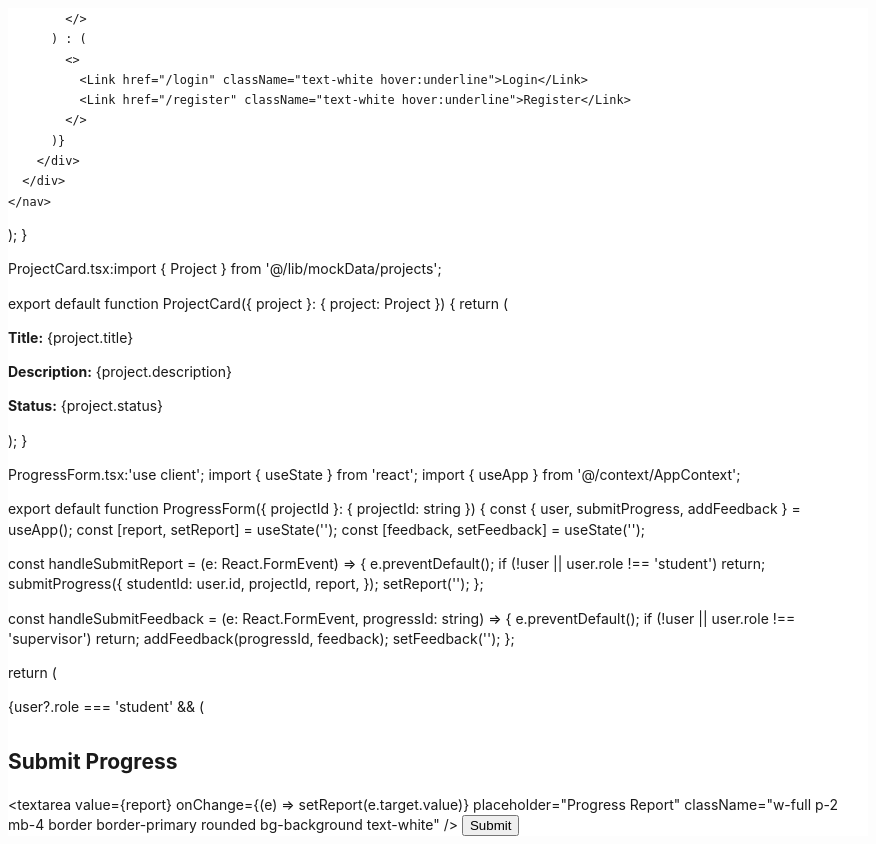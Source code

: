             </>
          ) : (
            <>
              <Link href="/login" className="text-white hover:underline">Login</Link>
              <Link href="/register" className="text-white hover:underline">Register</Link>
            </>
          )}
        </div>
      </div>
    </nav>
  );
}


ProjectCard.tsx:import { Project } from '@/lib/mockData/projects';

export default function ProjectCard({ project }: { project: Project }) {
  return (
    <div className="bg-primary p-4 rounded-lg shadow-md hover:scale-105 transition-transform">
      <p><strong>Title:</strong> {project.title}</p>
      <p><strong>Description:</strong> {project.description}</p>
      <p><strong>Status:</strong> {project.status}</p>
    </div>
  );
}


ProgressForm.tsx:'use client';
import { useState } from 'react';
import { useApp } from '@/context/AppContext';

export default function ProgressForm({ projectId }: { projectId: string }) {
  const { user, submitProgress, addFeedback } = useApp();
  const [report, setReport] = useState('');
  const [feedback, setFeedback] = useState('');

  const handleSubmitReport = (e: React.FormEvent) => {
    e.preventDefault();
    if (!user || user.role !== 'student') return;
    submitProgress({
      studentId: user.id,
      projectId,
      report,
    });
    setReport('');
  };

  const handleSubmitFeedback = (e: React.FormEvent, progressId: string) => {
    e.preventDefault();
    if (!user || user.role !== 'supervisor') return;
    addFeedback(progressId, feedback);
    setFeedback('');
  };

  return (
    <div className="bg-primary p-6 rounded-lg shadow-md">
      {user?.role === 'student' && (
        <form onSubmit={handleSubmitReport}>
          <h2 className="text-xl mb-4">Submit Progress</h2>
          <textarea
            value={report}
            onChange={(e) => setReport(e.target.value)}
            placeholder="Progress Report"
            className="w-full p-2 mb-4 border border-primary rounded bg-background text-white"
          />
          <button type="submit" className="bg-cta hover:bg-cta-hover text-white px-4 py-2 rounded">
            Submit
          </button>
